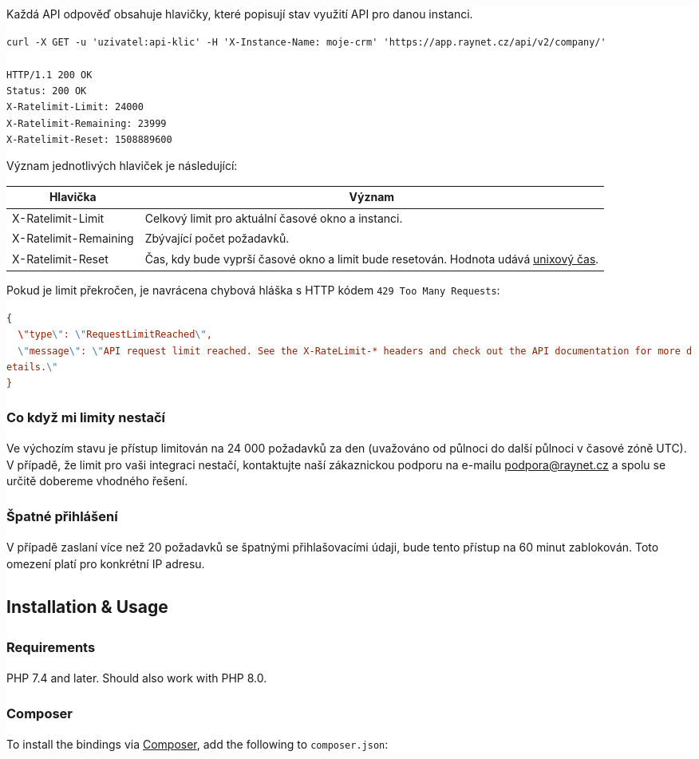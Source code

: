 Každá API odpověď obsahuje hlavičky, které popisují stav využití API pro danou instanci.

```
curl -X GET -u 'uzivatel:api-klic' -H 'X-Instance-Name: moje-crm' 'https://app.raynet.cz/api/v2/company/'

HTTP/1.1 200 OK
Status: 200 OK
X-Ratelimit-Limit: 24000
X-Ratelimit-Remaining: 23999
X-Ratelimit-Reset: 1508889600
```

Význam jednotlivých hlaviček je následující:

| Hlavička | Význam |
| -------- | ------ |
| X-Ratelimit-Limit | Celkový limit pro aktuální časové okno a instanci. |
| X-Ratelimit-Remaining | Zbývající počet požadavků. |
| X-Ratelimit-Reset | Čas, kdy bude vyprší časové okno a limit bude resetován. Hodnota udává [unixový čas](https://cs.wikipedia.org/wiki/Unixov%C3%BD_%C4%8Das). |

Pokud je limit překročen, je navrácena chybová hláška s HTTP kódem `429 Too Many Requests`:

```json
{
  \"type\": \"RequestLimitReached\",
  \"message\": \"API request limit reached. See the X-RateLimit-* headers and check out the API documentation for more details.\"
}
```

### Co když mi limity nestačí

Ve výchozím stavu je přístup limitován na 24 000 požadavků za den (uvažováno od půlnoci do další půlnoci v časové zóně UTC). V případě, že limit pro vaši integraci nestačí, kontaktujte naší zákaznickou podporu na e-mailu podpora@raynet.cz a spolu se určitě dobereme vhodného řešení.

### Špatné přihlášení

V případě zaslaní více než 20 požadavků se špatnými přihlašovacími údaji, bude tento přístup na 60 minut zablokován. Toto omezení platí pro konkrétní IP adresu.


## Installation & Usage

### Requirements

PHP 7.4 and later.
Should also work with PHP 8.0.

### Composer

To install the bindings via [Composer](https://getcomposer.org/), add the following to `composer.json`:
